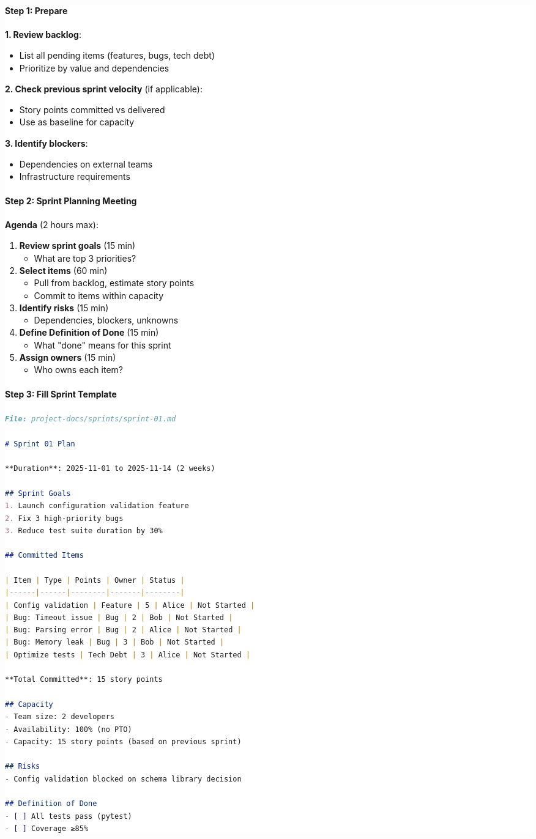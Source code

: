 #### Step 1: Prepare

**1. Review backlog**:
- List all pending items (features, bugs, tech debt)
- Prioritize by value and dependencies

**2. Check previous sprint velocity** (if applicable):
- Story points committed vs delivered
- Use as baseline for capacity

**3. Identify blockers**:
- Dependencies on external teams
- Infrastructure requirements

#### Step 2: Sprint Planning Meeting

**Agenda** (2 hours max):
1. **Review sprint goals** (15 min)
   - What are top 3 priorities?
2. **Select items** (60 min)
   - Pull from backlog, estimate story points
   - Commit to items within capacity
3. **Identify risks** (15 min)
   - Dependencies, blockers, unknowns
4. **Define Definition of Done** (15 min)
   - What "done" means for this sprint
5. **Assign owners** (15 min)
   - Who owns each item?

#### Step 3: Fill Sprint Template

```markdown
File: project-docs/sprints/sprint-01.md

# Sprint 01 Plan

**Duration**: 2025-11-01 to 2025-11-14 (2 weeks)

## Sprint Goals
1. Launch configuration validation feature
2. Fix 3 high-priority bugs
3. Reduce test suite duration by 30%

## Committed Items

| Item | Type | Points | Owner | Status |
|------|------|--------|-------|--------|
| Config validation | Feature | 5 | Alice | Not Started |
| Bug: Timeout issue | Bug | 2 | Bob | Not Started |
| Bug: Parsing error | Bug | 2 | Alice | Not Started |
| Bug: Memory leak | Bug | 3 | Bob | Not Started |
| Optimize tests | Tech Debt | 3 | Alice | Not Started |

**Total Committed**: 15 story points

## Capacity
- Team size: 2 developers
- Availability: 100% (no PTO)
- Capacity: 15 story points (based on previous sprint)

## Risks
- Config validation blocked on schema library decision

## Definition of Done
- [ ] All tests pass (pytest)
- [ ] Coverage ≥85%
```